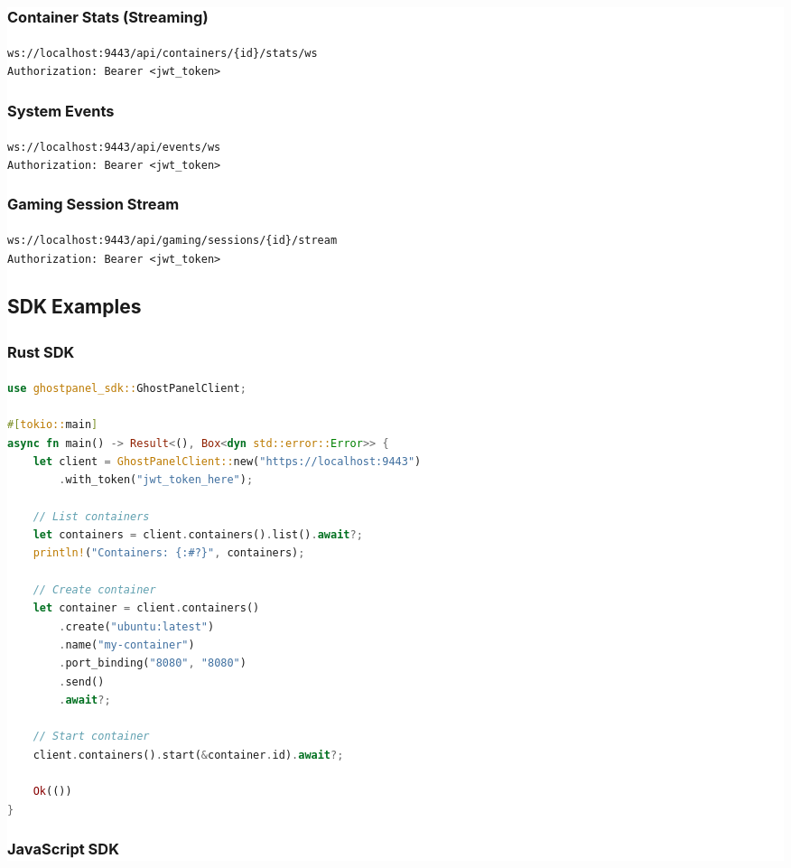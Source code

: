 ### Container Stats (Streaming)

```
ws://localhost:9443/api/containers/{id}/stats/ws
Authorization: Bearer <jwt_token>
```

### System Events

```
ws://localhost:9443/api/events/ws
Authorization: Bearer <jwt_token>
```

### Gaming Session Stream

```
ws://localhost:9443/api/gaming/sessions/{id}/stream
Authorization: Bearer <jwt_token>
```

## SDK Examples

### Rust SDK

```rust
use ghostpanel_sdk::GhostPanelClient;

#[tokio::main]
async fn main() -> Result<(), Box<dyn std::error::Error>> {
    let client = GhostPanelClient::new("https://localhost:9443")
        .with_token("jwt_token_here");

    // List containers
    let containers = client.containers().list().await?;
    println!("Containers: {:#?}", containers);

    // Create container
    let container = client.containers()
        .create("ubuntu:latest")
        .name("my-container")
        .port_binding("8080", "8080")
        .send()
        .await?;

    // Start container
    client.containers().start(&container.id).await?;

    Ok(())
}
```

### JavaScript SDK
